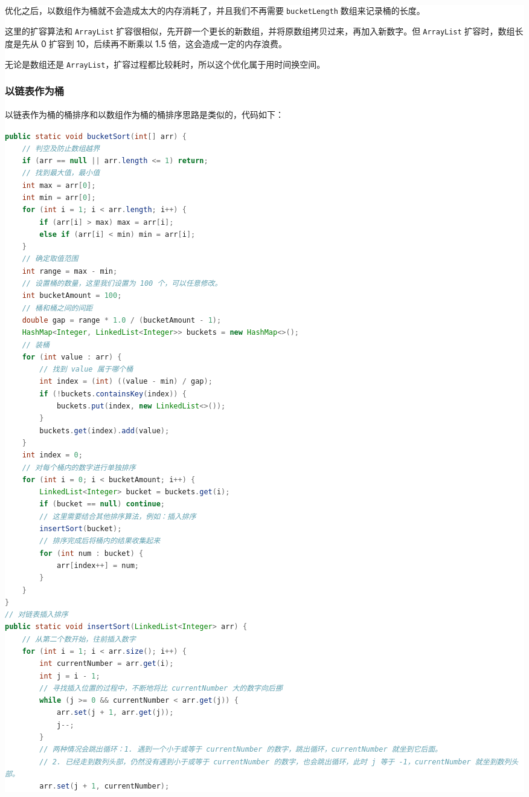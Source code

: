 优化之后，以数组作为桶就不会造成太大的内存消耗了，并且我们不再需要 `bucketLength` 数组来记录桶的长度。

这里的扩容算法和 `ArrayList` 扩容很相似，先开辟一个更长的新数组，并将原数组拷贝过来，再加入新数字。但 `ArrayList` 扩容时，数组长度是先从 0 扩容到 10，后续再不断乘以 1.5 倍，这会造成一定的内存浪费。

无论是数组还是 `ArrayList`，扩容过程都比较耗时，所以这个优化属于用时间换空间。

<a name="NZBvn"></a>
### 以链表作为桶
以链表作为桶的桶排序和以数组作为桶的桶排序思路是类似的，代码如下：
```java
public static void bucketSort(int[] arr) {
    // 判空及防止数组越界
    if (arr == null || arr.length <= 1) return;
    // 找到最大值，最小值
    int max = arr[0];
    int min = arr[0];
    for (int i = 1; i < arr.length; i++) {
        if (arr[i] > max) max = arr[i];
        else if (arr[i] < min) min = arr[i];
    }
    // 确定取值范围
    int range = max - min;
    // 设置桶的数量，这里我们设置为 100 个，可以任意修改。
    int bucketAmount = 100;
    // 桶和桶之间的间距
    double gap = range * 1.0 / (bucketAmount - 1);
    HashMap<Integer, LinkedList<Integer>> buckets = new HashMap<>();
    // 装桶
    for (int value : arr) {
        // 找到 value 属于哪个桶
        int index = (int) ((value - min) / gap);
        if (!buckets.containsKey(index)) {
            buckets.put(index, new LinkedList<>());
        }
        buckets.get(index).add(value);
    }
    int index = 0;
    // 对每个桶内的数字进行单独排序
    for (int i = 0; i < bucketAmount; i++) {
        LinkedList<Integer> bucket = buckets.get(i);
        if (bucket == null) continue;
        // 这里需要结合其他排序算法，例如：插入排序
        insertSort(bucket);
        // 排序完成后将桶内的结果收集起来
        for (int num : bucket) {
            arr[index++] = num;
        }
    }
}
// 对链表插入排序
public static void insertSort(LinkedList<Integer> arr) {
    // 从第二个数开始，往前插入数字
    for (int i = 1; i < arr.size(); i++) {
        int currentNumber = arr.get(i);
        int j = i - 1;
        // 寻找插入位置的过程中，不断地将比 currentNumber 大的数字向后挪
        while (j >= 0 && currentNumber < arr.get(j)) {
            arr.set(j + 1, arr.get(j));
            j--;
        }
        // 两种情况会跳出循环：1. 遇到一个小于或等于 currentNumber 的数字，跳出循环，currentNumber 就坐到它后面。
        // 2. 已经走到数列头部，仍然没有遇到小于或等于 currentNumber 的数字，也会跳出循环，此时 j 等于 -1，currentNumber 就坐到数列头部。
        arr.set(j + 1, currentNumber);
```